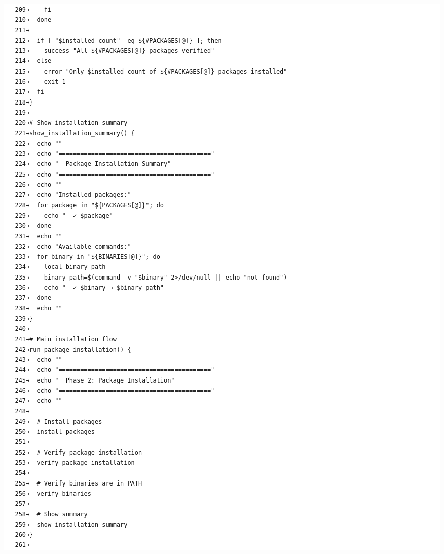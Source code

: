 ```
   209→    fi
   210→  done
   211→
   212→  if [ "$installed_count" -eq ${#PACKAGES[@]} ]; then
   213→    success "All ${#PACKAGES[@]} packages verified"
   214→  else
   215→    error "Only $installed_count of ${#PACKAGES[@]} packages installed"
   216→    exit 1
   217→  fi
   218→}
   219→
   220→# Show installation summary
   221→show_installation_summary() {
   222→  echo ""
   223→  echo "=========================================="
   224→  echo "  Package Installation Summary"
   225→  echo "=========================================="
   226→  echo ""
   227→  echo "Installed packages:"
   228→  for package in "${PACKAGES[@]}"; do
   229→    echo "  ✓ $package"
   230→  done
   231→  echo ""
   232→  echo "Available commands:"
   233→  for binary in "${BINARIES[@]}"; do
   234→    local binary_path
   235→    binary_path=$(command -v "$binary" 2>/dev/null || echo "not found")
   236→    echo "  ✓ $binary → $binary_path"
   237→  done
   238→  echo ""
   239→}
   240→
   241→# Main installation flow
   242→run_package_installation() {
   243→  echo ""
   244→  echo "=========================================="
   245→  echo "  Phase 2: Package Installation"
   246→  echo "=========================================="
   247→  echo ""
   248→
   249→  # Install packages
   250→  install_packages
   251→
   252→  # Verify package installation
   253→  verify_package_installation
   254→
   255→  # Verify binaries are in PATH
   256→  verify_binaries
   257→
   258→  # Show summary
   259→  show_installation_summary
   260→}
   261→
```
